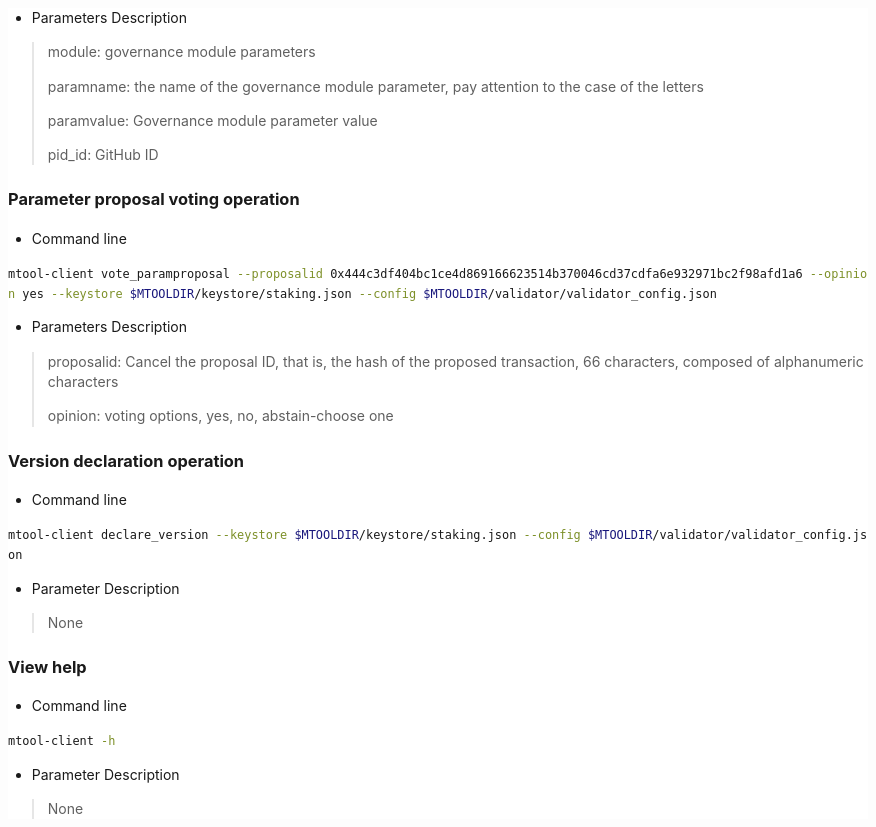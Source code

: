 - Parameters Description

> module: governance module parameters
>
> paramname: the name of the governance module parameter, pay attention to the case of the letters
>
> paramvalue: Governance module parameter value
>
> pid_id: GitHub ID

### Parameter proposal voting operation

- Command line

```bash
mtool-client vote_paramproposal --proposalid 0x444c3df404bc1ce4d869166623514b370046cd37cdfa6e932971bc2f98afd1a6 --opinion yes --keystore $MTOOLDIR/keystore/staking.json --config $MTOOLDIR/validator/validator_config.json
```

- Parameters Description

> proposalid: Cancel the proposal ID, that is, the hash of the proposed transaction, 66 characters, composed of alphanumeric characters
>
> opinion: voting options, yes, no, abstain-choose one

### Version declaration operation

- Command line

```bash
mtool-client declare_version --keystore $MTOOLDIR/keystore/staking.json --config $MTOOLDIR/validator/validator_config.json
```

- Parameter Description

> None

### View help

- Command line

```bash
mtool-client -h
```

- Parameter Description

> None
